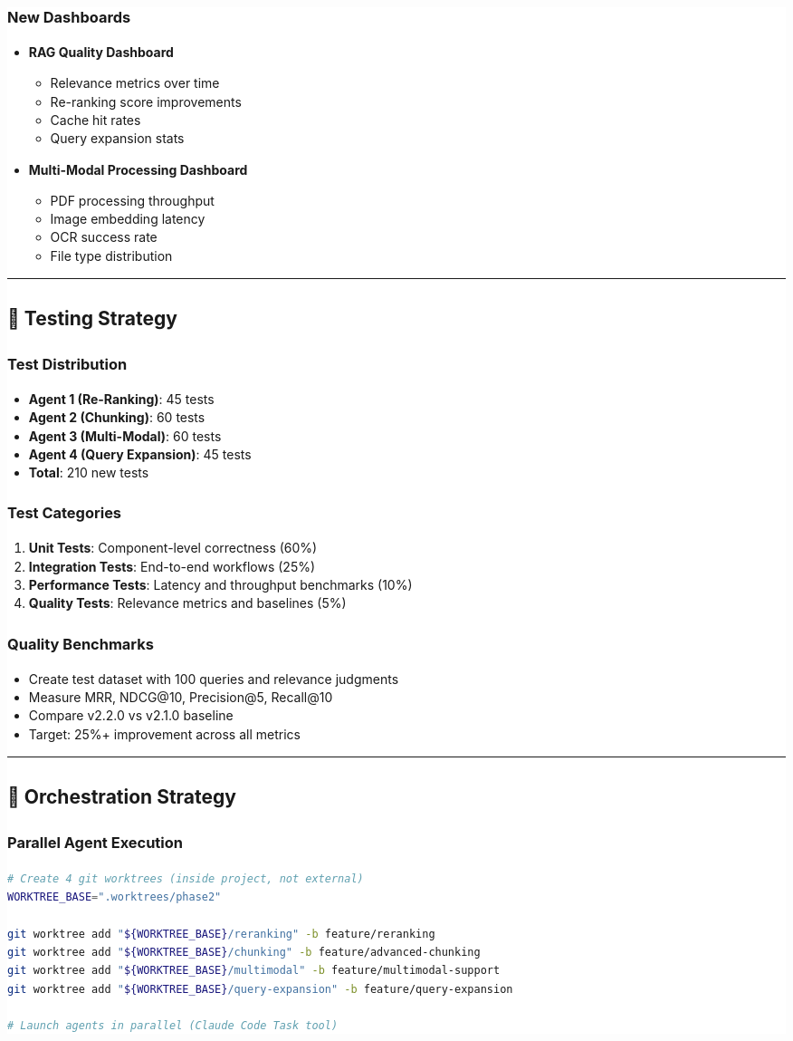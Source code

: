 ### New Dashboards
- **RAG Quality Dashboard**
  - Relevance metrics over time
  - Re-ranking score improvements
  - Cache hit rates
  - Query expansion stats

- **Multi-Modal Processing Dashboard**
  - PDF processing throughput
  - Image embedding latency
  - OCR success rate
  - File type distribution

---

## 🧪 Testing Strategy

### Test Distribution
- **Agent 1 (Re-Ranking)**: 45 tests
- **Agent 2 (Chunking)**: 60 tests
- **Agent 3 (Multi-Modal)**: 60 tests
- **Agent 4 (Query Expansion)**: 45 tests
- **Total**: 210 new tests

### Test Categories
1. **Unit Tests**: Component-level correctness (60%)
2. **Integration Tests**: End-to-end workflows (25%)
3. **Performance Tests**: Latency and throughput benchmarks (10%)
4. **Quality Tests**: Relevance metrics and baselines (5%)

### Quality Benchmarks
- Create test dataset with 100 queries and relevance judgments
- Measure MRR, NDCG@10, Precision@5, Recall@10
- Compare v2.2.0 vs v2.1.0 baseline
- Target: 25%+ improvement across all metrics

---

## 🚀 Orchestration Strategy

### Parallel Agent Execution
```bash
# Create 4 git worktrees (inside project, not external)
WORKTREE_BASE=".worktrees/phase2"

git worktree add "${WORKTREE_BASE}/reranking" -b feature/reranking
git worktree add "${WORKTREE_BASE}/chunking" -b feature/advanced-chunking
git worktree add "${WORKTREE_BASE}/multimodal" -b feature/multimodal-support
git worktree add "${WORKTREE_BASE}/query-expansion" -b feature/query-expansion

# Launch agents in parallel (Claude Code Task tool)
```
